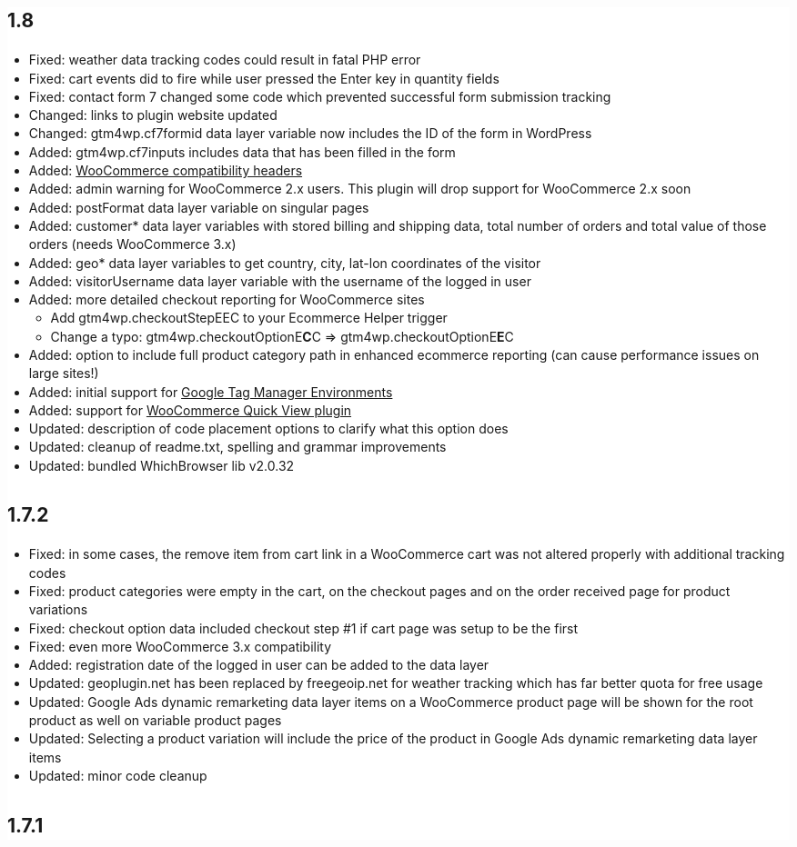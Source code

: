 ## 1.8

* Fixed: weather data tracking codes could result in fatal PHP error
* Fixed: cart events did to fire while user pressed the Enter key in quantity fields
* Fixed: contact form 7 changed some code which prevented successful form submission tracking
* Changed: links to plugin website updated
* Changed: gtm4wp.cf7formid data layer variable now includes the ID of the form in WordPress
* Added: gtm4wp.cf7inputs includes data that has been filled in the form
* Added: [WooCommerce compatibility headers](https://docs.woocommerce.com/document/create-a-plugin/#section-10)
* Added: admin warning for WooCommerce 2.x users. This plugin will drop support for WooCommerce 2.x soon
* Added: postFormat data layer variable on singular pages
* Added: customer* data layer variables with stored billing and shipping data, total number of orders and total value of those orders (needs WooCommerce 3.x)
* Added: geo* data layer variables to get country, city, lat-lon coordinates of the visitor
* Added: visitorUsername data layer variable with the username of the logged in user
* Added: more detailed checkout reporting for WooCommerce sites
  * Add gtm4wp.checkoutStepEEC to your Ecommerce Helper trigger
  * Change a typo: gtm4wp.checkoutOptionE**C**C => gtm4wp.checkoutOptionE**E**C
* Added: option to include full product category path in enhanced ecommerce reporting (can cause performance issues on large sites!)
* Added: initial support for [Google Tag Manager Environments](https://support.google.com/tagmanager/answer/6311518?hl=en)
* Added: support for [WooCommerce Quick View plugin](https://woocommerce.com/products/woocommerce-quick-view/)
* Updated: description of code placement options to clarify what this option does
* Updated: cleanup of readme.txt, spelling and grammar improvements
* Updated: bundled WhichBrowser lib v2.0.32


## 1.7.2

* Fixed: in some cases, the remove item from cart link in a WooCommerce cart was not altered properly with additional tracking codes
* Fixed: product categories were empty in the cart, on the checkout pages and on the order received page for product variations
* Fixed: checkout option data included checkout step #1 if cart page was setup to be the first
* Fixed: even more WooCommerce 3.x compatibility
* Added: registration date of the logged in user can be added to the data layer
* Updated: geoplugin.net has been replaced by freegeoip.net for weather tracking which has far better quota for free usage
* Updated: Google Ads dynamic remarketing data layer items on a WooCommerce product page will be shown for the root product as well on variable product pages
* Updated: Selecting a product variation will include the price of the product in Google Ads dynamic remarketing data layer items
* Updated: minor code cleanup

## 1.7.1
